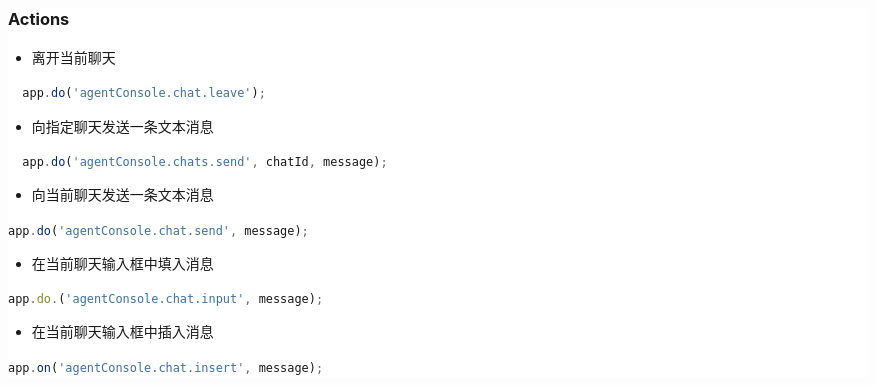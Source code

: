 ### Actions

  - 离开当前聊天 
  ```javascript
    app.do('agentConsole.chat.leave');
  ```
  - 向指定聊天发送一条文本消息
  ```javascript
    app.do('agentConsole.chats.send', chatId, message);
  ```
  - 向当前聊天发送一条文本消息
  ```javascript
  app.do('agentConsole.chat.send', message);
  ```
  - 在当前聊天输入框中填入消息
  ```javascript
  app.do.('agentConsole.chat.input', message);
  ```
  - 在当前聊天输入框中插入消息
  ```javascript
  app.on('agentConsole.chat.insert', message);
  ```
